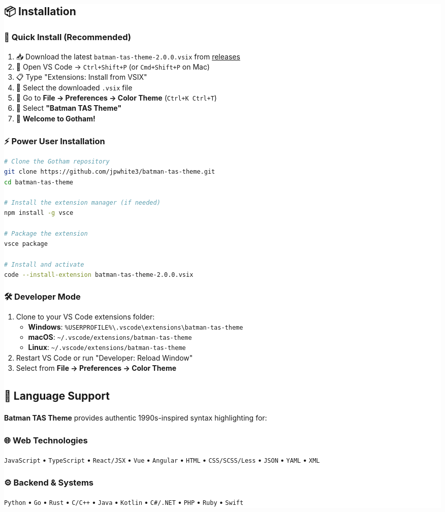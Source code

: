 ## 📦 Installation

### 🚀 **Quick Install (Recommended)**

1. 📥 Download the latest `batman-tas-theme-2.0.0.vsix` from [releases](https://github.com/jpwhite3/batman-tas-theme/releases)
2. 🔧 Open VS Code → `Ctrl+Shift+P` (or `Cmd+Shift+P` on Mac)
3. 📋 Type "Extensions: Install from VSIX"
4. 📁 Select the downloaded `.vsix` file
5. 🎨 Go to **File → Preferences → Color Theme** (`Ctrl+K Ctrl+T`)
6. 🦇 Select **"Batman TAS Theme"**
7. 🌃 **Welcome to Gotham!**

### ⚡ **Power User Installation**

```bash
# Clone the Gotham repository
git clone https://github.com/jpwhite3/batman-tas-theme.git
cd batman-tas-theme

# Install the extension manager (if needed)
npm install -g vsce

# Package the extension
vsce package

# Install and activate
code --install-extension batman-tas-theme-2.0.0.vsix
```

### 🛠️ **Developer Mode**

1. Clone to your VS Code extensions folder:
   - **Windows**: `%USERPROFILE%\.vscode\extensions\batman-tas-theme`
   - **macOS**: `~/.vscode/extensions/batman-tas-theme`
   - **Linux**: `~/.vscode/extensions/batman-tas-theme`
2. Restart VS Code or run "Developer: Reload Window"
3. Select from **File → Preferences → Color Theme**

## 🎯 Language Support

**Batman TAS Theme** provides authentic 1990s-inspired syntax highlighting for:

### 🌐 **Web Technologies**

`JavaScript` • `TypeScript` • `React/JSX` • `Vue` • `Angular` • `HTML` • `CSS/SCSS/Less` • `JSON` • `YAML` • `XML`

### ⚙️ **Backend & Systems**

`Python` • `Go` • `Rust` • `C/C++` • `Java` • `Kotlin` • `C#/.NET` • `PHP` • `Ruby` • `Swift`
